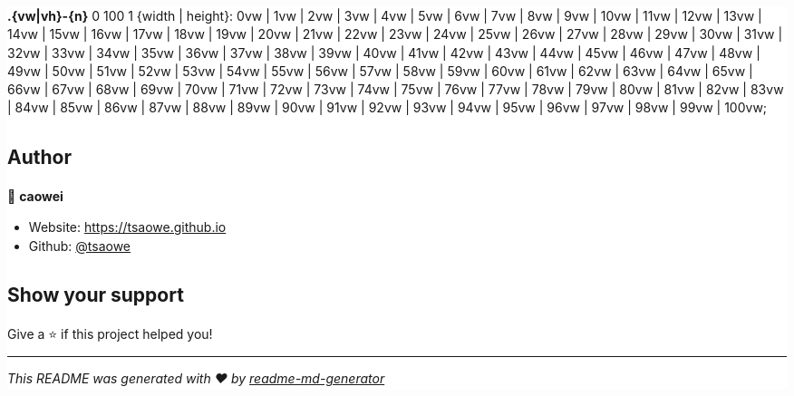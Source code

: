 <tr>
<td>
<b>.{vw|vh}-{n}</b>
</td>
<td>0</td>
<td>100</td>
<td>1</td>
<td>{width | height}: 0vw | 1vw | 2vw | 3vw | 4vw | 5vw | 6vw | 7vw | 8vw | 9vw | 10vw | 11vw | 12vw | 13vw | 14vw | 15vw | 16vw | 17vw | 18vw | 19vw | 20vw | 21vw | 22vw | 23vw | 24vw | 25vw | 26vw | 27vw | 28vw | 29vw | 30vw | 31vw | 32vw | 33vw | 34vw | 35vw | 36vw | 37vw | 38vw | 39vw | 40vw | 41vw | 42vw | 43vw | 44vw | 45vw | 46vw | 47vw | 48vw | 49vw | 50vw | 51vw | 52vw | 53vw | 54vw | 55vw | 56vw | 57vw | 58vw | 59vw | 60vw | 61vw | 62vw | 63vw | 64vw | 65vw | 66vw | 67vw | 68vw | 69vw | 70vw | 71vw | 72vw | 73vw | 74vw | 75vw | 76vw | 77vw | 78vw | 79vw | 80vw | 81vw | 82vw | 83vw | 84vw | 85vw | 86vw | 87vw | 88vw | 89vw | 90vw | 91vw | 92vw | 93vw | 94vw | 95vw | 96vw | 97vw | 98vw | 99vw | 100vw;</td>
</tr>

</tbody>
</table>


## Author

👤 **caowei**

* Website: https://tsaowe.github.io
* Github: [@tsaowe](https://github.com/tsaowe)

## Show your support

Give a ⭐️ if this project helped you!

***
_This README was generated with ❤️ by [readme-md-generator](https://github.com/kefranabg/readme-md-generator)_
